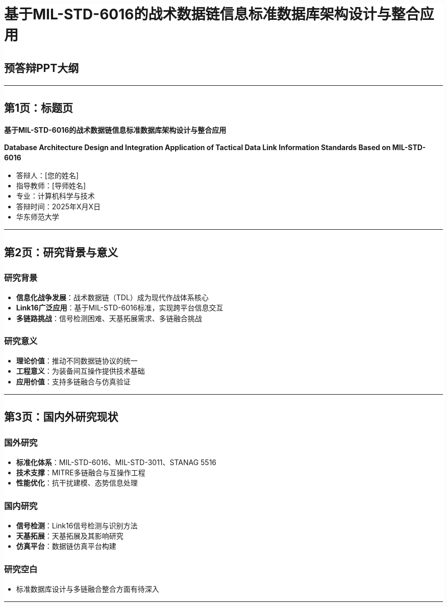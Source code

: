 # 基于MIL-STD-6016的战术数据链信息标准数据库架构设计与整合应用
## 预答辩PPT大纲

---

## 第1页：标题页
**基于MIL-STD-6016的战术数据链信息标准数据库架构设计与整合应用**

**Database Architecture Design and Integration Application of Tactical Data Link Information Standards Based on MIL-STD-6016**

- 答辩人：[您的姓名]
- 指导教师：[导师姓名]
- 专业：计算机科学与技术
- 答辩时间：2025年X月X日
- 华东师范大学

---

## 第2页：研究背景与意义
### 研究背景
- **信息化战争发展**：战术数据链（TDL）成为现代作战体系核心
- **Link16广泛应用**：基于MIL-STD-6016标准，实现跨平台信息交互
- **多链路挑战**：信号检测困难、天基拓展需求、多链融合挑战

### 研究意义
- **理论价值**：推动不同数据链协议的统一
- **工程意义**：为装备间互操作提供技术基础
- **应用价值**：支持多链融合与仿真验证

---

## 第3页：国内外研究现状
### 国外研究
- **标准化体系**：MIL-STD-6016、MIL-STD-3011、STANAG 5516
- **技术支撑**：MITRE多链融合与互操作工程
- **性能优化**：抗干扰建模、态势信息处理

### 国内研究
- **信号检测**：Link16信号检测与识别方法
- **天基拓展**：天基拓展及其影响研究
- **仿真平台**：数据链仿真平台构建

### 研究空白
- 标准数据库设计与多链融合整合方面有待深入

---